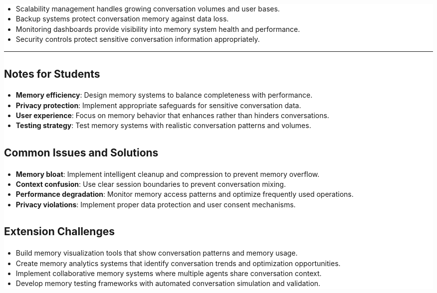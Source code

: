 - Scalability management handles growing conversation volumes and user bases.
- Backup systems protect conversation memory against data loss.
- Monitoring dashboards provide visibility into memory system health and performance.
- Security controls protect sensitive conversation information appropriately.

---

## Notes for Students

- **Memory efficiency**: Design memory systems to balance completeness with performance.
- **Privacy protection**: Implement appropriate safeguards for sensitive conversation data.
- **User experience**: Focus on memory behavior that enhances rather than hinders conversations.
- **Testing strategy**: Test memory systems with realistic conversation patterns and volumes.

## Common Issues and Solutions

- **Memory bloat**: Implement intelligent cleanup and compression to prevent memory overflow.
- **Context confusion**: Use clear session boundaries to prevent conversation mixing.
- **Performance degradation**: Monitor memory access patterns and optimize frequently used operations.
- **Privacy violations**: Implement proper data protection and user consent mechanisms.

## Extension Challenges

- Build memory visualization tools that show conversation patterns and memory usage.
- Create memory analytics systems that identify conversation trends and optimization opportunities.
- Implement collaborative memory systems where multiple agents share conversation context.
- Develop memory testing frameworks with automated conversation simulation and validation.
